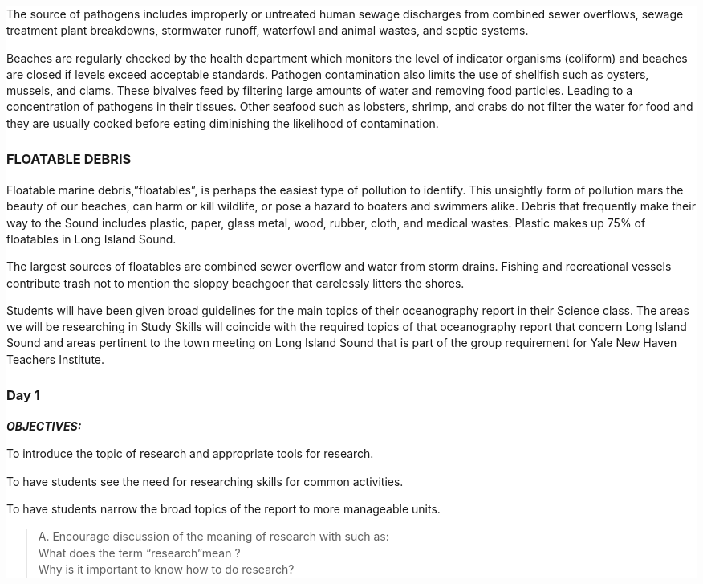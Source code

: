   The source of pathogens includes improperly or untreated human sewage discharges from combined sewer overflows, sewage treatment plant breakdowns, stormwater runoff, waterfowl and animal wastes, and septic systems.
 </p>
 <p>
  Beaches are regularly checked by the health department which monitors the level of indicator organisms (coliform) and beaches are closed if levels exceed acceptable standards. Pathogen contamination also limits the use of shellfish such as oysters, mussels, and clams. These bivalves feed by filtering large amounts of water and removing food particles. Leading to a concentration of pathogens in their tissues. Other seafood such as lobsters, shrimp, and crabs do not filter the water for food and they are usually cooked before eating diminishing the likelihood of contamination.
 </p>
<h3>
  FLOATABLE DEBRIS
 </h3>
 Floatable marine debris,”floatables”, is perhaps the easiest type of pollution to identify. This unsightly form of pollution mars the beauty of our beaches, can harm or kill wildlife, or pose a hazard to boaters and swimmers alike. Debris that frequently make their way to the Sound includes plastic, paper, glass metal, wood, rubber, cloth, and medical wastes. Plastic makes up 75% of floatables in Long Island Sound.
 <p>
  The largest sources of floatables are combined sewer overflow and water from storm drains. Fishing and recreational vessels contribute trash not to mention the sloppy beachgoer that carelessly litters the shores.
 </p>
 <p>
  Students will have been given broad guidelines for the main topics of their oceanography report in their Science class. The areas we will be researching in Study Skills will coincide with the required topics of that oceanography report that concern Long Island Sound and areas pertinent to the town meeting on Long Island Sound that is part of the group requirement for Yale New Haven Teachers Institute.
 </p>
<h3>
  Day 1
 </h3>
 <p>
  <i>
   <b>
    OBJECTIVES:
   </b>
  </i>
 </p>
 <p>
  To introduce the topic of research and appropriate tools for research.
 </p>
 <p>
  To have students see the need for researching skills for common activities.
 </p>
 <p>
  To have students narrow the broad topics of the report to more manageable units.
 </p>
<blockquote>
  <dl>
   <dt>
    A. Encourage discussion of the meaning of research with such as:
    <dt>
     <span class="indent">
     </span>
     What does the term “research”mean ?
     <dt>
      <span class="indent">
      </span>
      Why is it important to know how to do research?
      <dt>